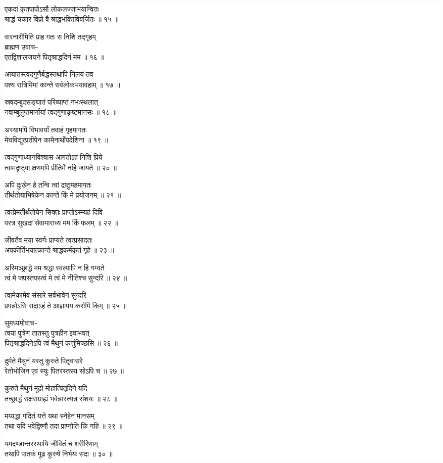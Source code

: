 
एकदा कृतपापोऽसौ लोकलज्जाभयान्वितः  
श्राद्धं चकार विप्रो वै श्राद्धभक्तिविवर्जितः ॥ १५ ॥


वारनारीमिति प्राह गतः स निशि तद्गृहम्  
ब्राह्मण उवाच-  
एतद्विशालजघने पितृश्राद्धदिनं मम ॥ १६ ॥


आयातस्त्वद्गुणैर्बद्धस्तथापि निलयं तव  
पश्य रात्रिमिमां कान्ते सर्वलोकभयावहाम् ॥ १७ ॥


स्रवदम्बुदसङ्घातं परिव्याप्तं नभःस्थलात्  
नवाम्बुलुप्तमार्गायां त्वद्गुणाकृष्टमानसः ॥ १८ ॥


अस्यामपि विभावर्यां तवाहं गृहमागतः  
मेघविद्युत्प्रतीपेन कामेनार्थोपदेशिना ॥ १९ ॥


त्वद्गुणाध्यानविश्वास आगतोऽहं निशि प्रिये  
त्वामदृष्ट्वा क्षणमपि प्रीतिर्मे नहि जायते ॥ २० ॥


अपि दुःखेन हे तन्वि त्वां द्रष्टुमहमागतः  
तीर्थतोयाभिषेकेन कान्ते किं मे प्रयोजनम् ॥ २१ ॥


त्वत्प्रेमतीर्थतोयेन सिक्तः प्राप्तोऽस्म्यहं दिवि  
परत्र सुखदां सेवामाराध्य मम किं फलम् ॥ २२ ॥


जीवतैव मया स्वर्गः प्राप्यते त्वत्प्रसादतः  
अपकीर्तिभयात्कान्ते श्राद्धकर्मकृतं गृहे ॥ २३ ॥


अस्मिञ्छ्राद्धे मम श्रद्धा स्वल्पापि न हि गम्यते  
त्वं मे जपस्तपस्त्वं मे त्वं मे नीतिश्च सुन्दरि ॥ २४ ॥


त्वामेकामेव संसारे सर्वभावेन सुन्दरि  
प्रपन्नोऽसि सदाऽहं ते आज्ञापय करोमि किम् ॥ २५ ॥


सुमध्यमोवाच-  
त्वया पुत्रेण तातस्तु पुत्रहीन इवाभवत्  
पितृश्राद्धदिनेऽपि त्वं मैथुनं कर्त्तुमिच्छसि ॥ २६ ॥


दुर्मते मैथुनं यस्तु कुरुते पितृवासरे  
रेतोभोजिन एव स्युः पितरस्तस्य सोऽपि च ॥ २७ ॥


कुरुते मैथुनं मूढो मोहात्पितृदिने यदि  
तच्छ्राद्धं राक्षसग्राह्यं भवेन्नास्त्यत्र संशयः ॥ २८ ॥


मय्यद्धा गदितं यत्ते यथा स्नेहेन मानसम्  
तथा यदि भवेद्विष्णौ तदा प्राप्नोति किं नहि ॥ २९ ॥


यमदण्डान्तरस्थायि जीवितं च शरीरिणाम्  
तथापि पातकं मूढ कुरुषे निर्भयः सदा ॥ ३० ॥
